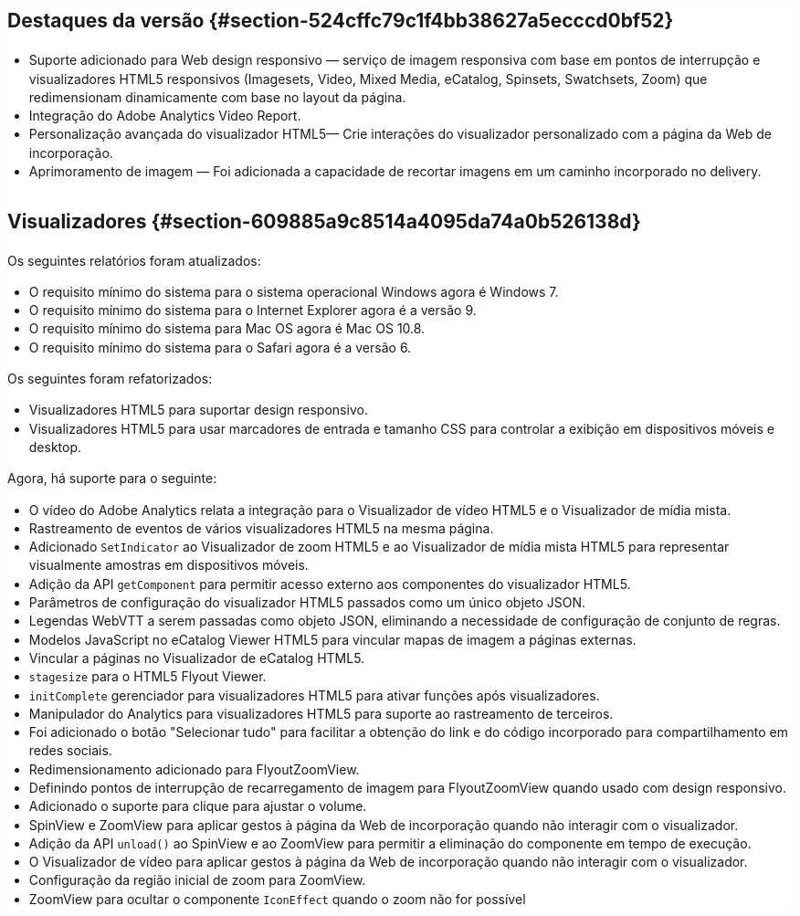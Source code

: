 ## Destaques da versão {#section-524cffc79c1f4bb38627a5ecccd0bf52}

* Suporte adicionado para Web design responsivo — serviço de imagem responsiva com base em pontos de interrupção e visualizadores HTML5 responsivos (Imagesets, Video, Mixed Media, eCatalog, Spinsets, Swatchsets, Zoom) que redimensionam dinamicamente com base no layout da página.
* Integração do Adobe Analytics Video Report.
* Personalização avançada do visualizador HTML5— Crie interações do visualizador personalizado com a página da Web de incorporação.
* Aprimoramento de imagem — Foi adicionada a capacidade de recortar imagens em um caminho incorporado no delivery.

## Visualizadores {#section-609885a9c8514a4095da74a0b526138d}

Os seguintes relatórios foram atualizados:

* O requisito mínimo do sistema para o sistema operacional Windows agora é Windows 7.
* O requisito mínimo do sistema para o Internet Explorer agora é a versão 9.
* O requisito mínimo do sistema para Mac OS agora é Mac OS 10.8.
* O requisito mínimo do sistema para o Safari agora é a versão 6.

Os seguintes foram refatorizados:

* Visualizadores HTML5 para suportar design responsivo.
* Visualizadores HTML5 para usar marcadores de entrada e tamanho CSS para controlar a exibição em dispositivos móveis e desktop.

Agora, há suporte para o seguinte:

* O vídeo do Adobe Analytics relata a integração para o Visualizador de vídeo HTML5 e o Visualizador de mídia mista.
* Rastreamento de eventos de vários visualizadores HTML5 na mesma página.
* Adicionado `SetIndicator` ao Visualizador de zoom HTML5 e ao Visualizador de mídia mista HTML5 para representar visualmente amostras em dispositivos móveis.
* Adição da API `getComponent` para permitir acesso externo aos componentes do visualizador HTML5.
* Parâmetros de configuração do visualizador HTML5 passados como um único objeto JSON.
* Legendas WebVTT a serem passadas como objeto JSON, eliminando a necessidade de configuração de conjunto de regras.
* Modelos JavaScript no eCatalog Viewer HTML5 para vincular mapas de imagem a páginas externas.
* Vincular a páginas no Visualizador de eCatalog HTML5.
* `stagesize` para o HTML5 Flyout Viewer.
* `initComplete` gerenciador para visualizadores HTML5 para ativar funções após visualizadores.
* Manipulador do Analytics para visualizadores HTML5 para suporte ao rastreamento de terceiros.
* Foi adicionado o botão &quot;Selecionar tudo&quot; para facilitar a obtenção do link e do código incorporado para compartilhamento em redes sociais.
* Redimensionamento adicionado para FlyoutZoomView.
* Definindo pontos de interrupção de recarregamento de imagem para FlyoutZoomView quando usado com design responsivo.
* Adicionado o suporte para clique para ajustar o volume.
* SpinView e ZoomView para aplicar gestos à página da Web de incorporação quando não interagir com o visualizador.
* Adição da API `unload()` ao SpinView e ao ZoomView para permitir a eliminação do componente em tempo de execução.
* O Visualizador de vídeo para aplicar gestos à página da Web de incorporação quando não interagir com o visualizador.
* Configuração da região inicial de zoom para ZoomView.
* ZoomView para ocultar o componente `IconEffect` quando o zoom não for possível
